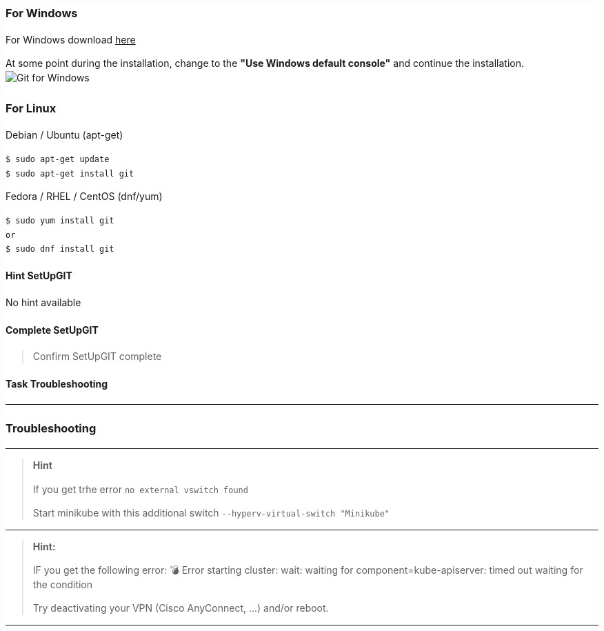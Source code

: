### For Windows

For Windows download [here](http://git-scm.com/download/win)

At some point during the installation, change to the **"Use Windows default console"** and continue the installation.
![Git for Windows](./images/git2.png)


### For Linux

Debian / Ubuntu (apt-get)

```
$ sudo apt-get update
$ sudo apt-get install git
```
Fedora / RHEL / CentOS (dnf/yum)

```
$ sudo yum install git
or 
$ sudo dnf install git
```


#### Hint SetUpGIT

No hint available


#### Complete SetUpGIT

> Confirm SetUpGIT complete




#### Task Troubleshooting


---

### Troubleshooting
---

> **Hint**
> 
> If you get trhe error `no external vswitch found`
> 
> Start minikube with this additional switch `--hyperv-virtual-switch "Minikube"`


---


> 
> **Hint:**
> 
> IF you get the following error:
> 💣 Error starting cluster: wait: waiting for component=kube-apiserver: timed out waiting for the condition
> 
> Try deactivating your VPN (Cisco AnyConnect, ...) and/or reboot.

---